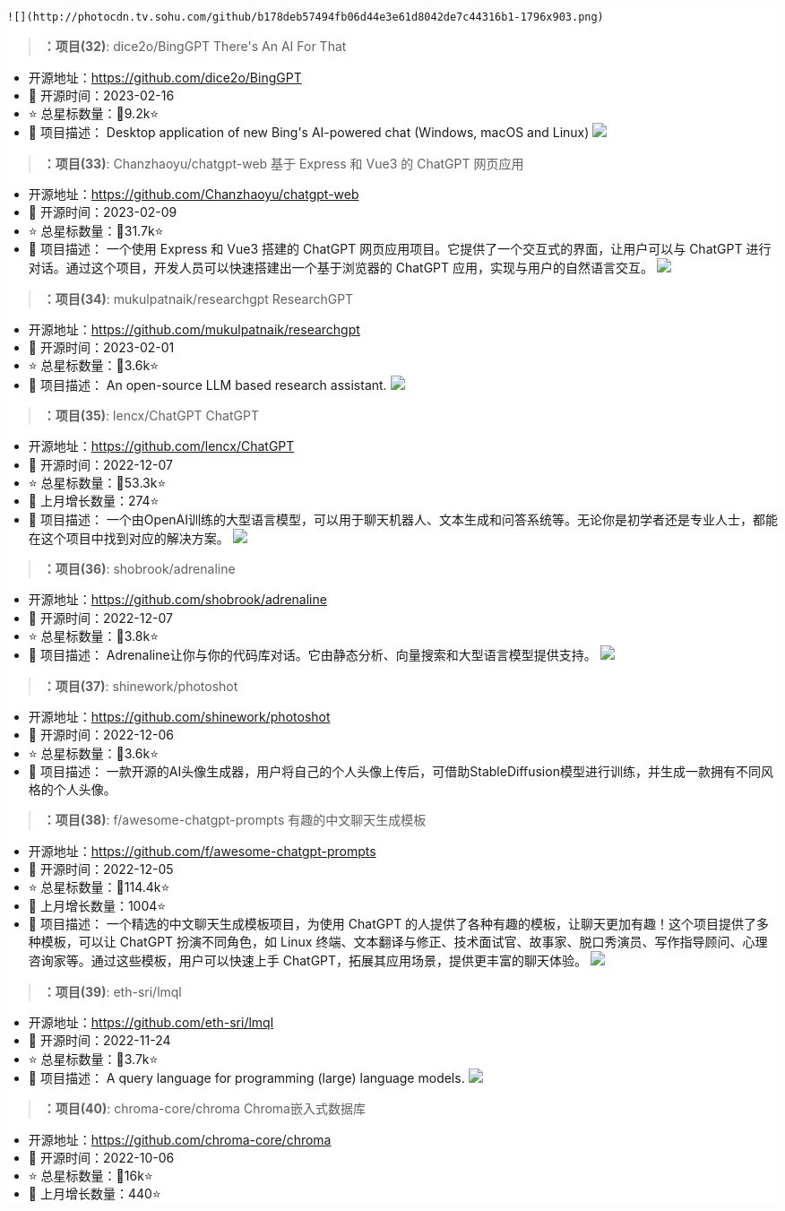     ![](http://photocdn.tv.sohu.com/github/b178deb57494fb06d44e3e61d8042de7c44316b1-1796x903.png)
> **：项目(32)**: dice2o/BingGPT  There's An AI For That
- 开源地址：https://github.com/dice2o/BingGPT
- 📅 开源时间：2023-02-16
- ⭐ 总星标数量：🔺9.2k⭐
- 📝 项目描述： Desktop application of new Bing's AI-powered chat (Windows, macOS and Linux)
    ![](http://photocdn.tv.sohu.com/github/theresanaiforthat.jpg)
> **：项目(33)**: Chanzhaoyu/chatgpt-web  基于 Express 和 Vue3 的 ChatGPT 网页应用
- 开源地址：https://github.com/Chanzhaoyu/chatgpt-web
- 📅 开源时间：2023-02-09
- ⭐ 总星标数量：🔺31.7k⭐
- 📝 项目描述： 一个使用 Express 和 Vue3 搭建的 ChatGPT 网页应用项目。它提供了一个交互式的界面，让用户可以与 ChatGPT 进行对话。通过这个项目，开发人员可以快速搭建出一个基于浏览器的 ChatGPT 应用，实现与用户的自然语言交互。
    ![](https://photocdn.tv.sohu.com/img/github/599394820.png)
> **：项目(34)**: mukulpatnaik/researchgpt  ResearchGPT
- 开源地址：https://github.com/mukulpatnaik/researchgpt
- 📅 开源时间：2023-02-01
- ⭐ 总星标数量：🔺3.6k⭐
- 📝 项目描述： An open-source LLM based research assistant.
    ![](http://photocdn.tv.sohu.com/github/9b3823fe8b1c3e57c61e99c474b12999872eced8-1827x833.jpg)
> **：项目(35)**: lencx/ChatGPT  ChatGPT
- 开源地址：https://github.com/lencx/ChatGPT
- 📅 开源时间：2022-12-07
- ⭐ 总星标数量：🔺53.3k⭐
- 🔺 上月增长数量：274⭐
- 📝 项目描述： 一个由OpenAI训练的大型语言模型，可以用于聊天机器人、文本生成和问答系统等。无论你是初学者还是专业人士，都能在这个项目中找到对应的解决方案。
    ![](https://photocdn.tv.sohu.com/img/github/575340621.png)
> **：项目(36)**: shobrook/adrenaline  
- 开源地址：https://github.com/shobrook/adrenaline
- 📅 开源时间：2022-12-07
- ⭐ 总星标数量：🔺3.8k⭐
- 📝 项目描述： Adrenaline让你与你的代码库对话。它由静态分析、向量搜索和大型语言模型提供支持。
    ![](http://photocdn.tv.sohu.com/img/20230410/pic_org_583f9a02-1b77-4729-977e-0c3932c2623f.png)
> **：项目(37)**: shinework/photoshot  
- 开源地址：https://github.com/shinework/photoshot
- 📅 开源时间：2022-12-06
- ⭐ 总星标数量：🔺3.6k⭐
- 📝 项目描述： 一款开源的AI头像生成器，用户将自己的个人头像上传后，可借助StableDiffusion模型进行训练，并生成一款拥有不同风格的个人头像。
    ![]()
> **：项目(38)**: f/awesome-chatgpt-prompts  有趣的中文聊天生成模板
- 开源地址：https://github.com/f/awesome-chatgpt-prompts
- 📅 开源时间：2022-12-05
- ⭐ 总星标数量：🔺114.4k⭐
- 🔺 上月增长数量：1004⭐
- 📝 项目描述： 一个精选的中文聊天生成模板项目，为使用 ChatGPT 的人提供了各种有趣的模板，让聊天更加有趣！这个项目提供了多种模板，可以让 ChatGPT 扮演不同角色，如 Linux 终端、文本翻译与修正、技术面试官、故事家、脱口秀演员、写作指导顾问、心理咨询家等。通过这些模板，用户可以快速上手 ChatGPT，拓展其应用场景，提供更丰富的聊天体验。
    ![](http://photocdn.tv.sohu.com/img/20230303/pic_org_cad0b031-41c9-4d8d-ad36-47bb6f84fcaf.png)
> **：项目(39)**: eth-sri/lmql  
- 开源地址：https://github.com/eth-sri/lmql
- 📅 开源时间：2022-11-24
- ⭐ 总星标数量：🔺3.7k⭐
- 📝 项目描述： A query language for programming (large) language models. 
    ![](http://photocdn.tv.sohu.com/img/q_mini/20230821/pic_org_c0cfb368-86fb-4a7c-961c-4b552e78e52a.png)
> **：项目(40)**: chroma-core/chroma  Chroma嵌入式数据库
- 开源地址：https://github.com/chroma-core/chroma
- 📅 开源时间：2022-10-06
- ⭐ 总星标数量：🔺16k⭐
- 🔺 上月增长数量：440⭐